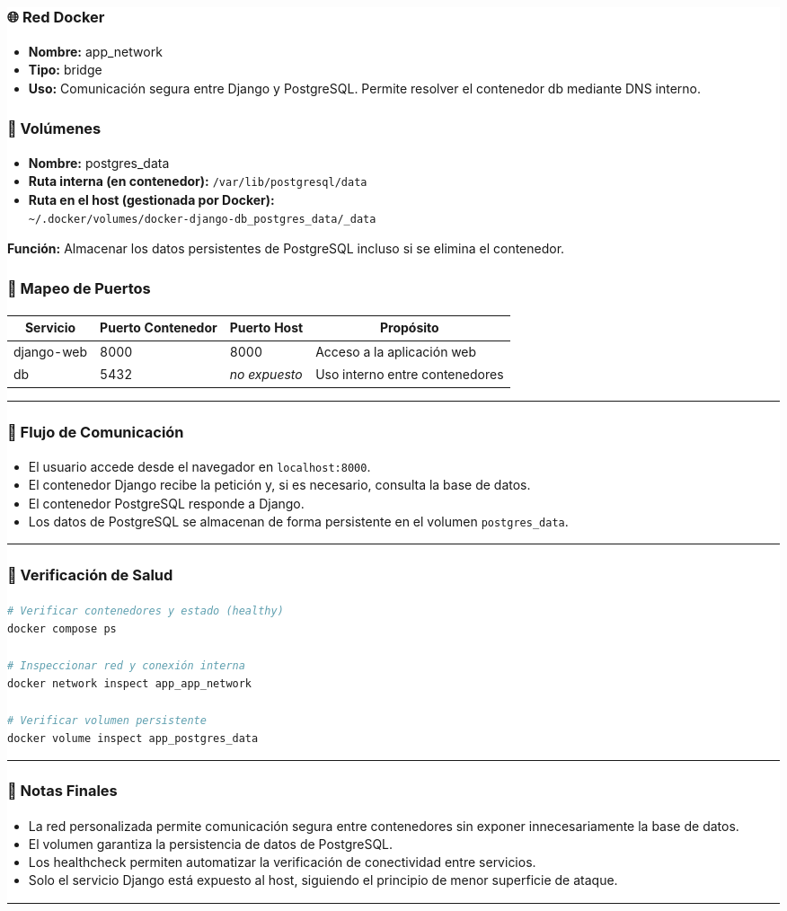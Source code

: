 
### 🌐 Red Docker

- **Nombre:** app_network
- **Tipo:** bridge
- **Uso:** Comunicación segura entre Django y PostgreSQL. Permite resolver el contenedor db mediante DNS interno.

### 💾 Volúmenes

- **Nombre:** postgres_data
- **Ruta interna (en contenedor):** `/var/lib/postgresql/data`
- **Ruta en el host (gestionada por Docker):**  
  `~/.docker/volumes/docker-django-db_postgres_data/_data`

**Función:** Almacenar los datos persistentes de PostgreSQL incluso si se elimina el contenedor.

### 🚪 Mapeo de Puertos

| Servicio   | Puerto Contenedor | Puerto Host   | Propósito                      |
| ---------- | ----------------- | ------------- | ------------------------------ |
| django-web | 8000              | 8000          | Acceso a la aplicación web     |
| db         | 5432              | *no expuesto* | Uso interno entre contenedores |

---

### 🔁 Flujo de Comunicación

- El usuario accede desde el navegador en `localhost:8000`.
- El contenedor Django recibe la petición y, si es necesario, consulta la base de datos.
- El contenedor PostgreSQL responde a Django.
- Los datos de PostgreSQL se almacenan de forma persistente en el volumen `postgres_data`.

---

### 🧪 Verificación de Salud

```bash
# Verificar contenedores y estado (healthy)
docker compose ps

# Inspeccionar red y conexión interna
docker network inspect app_app_network

# Verificar volumen persistente
docker volume inspect app_postgres_data
```

---

### 📝 Notas Finales

- La red personalizada permite comunicación segura entre contenedores sin exponer innecesariamente la base de datos.
- El volumen garantiza la persistencia de datos de PostgreSQL.
- Los healthcheck permiten automatizar la verificación de conectividad entre servicios.
- Solo el servicio Django está expuesto al host, siguiendo el principio de menor superficie de ataque.

---
